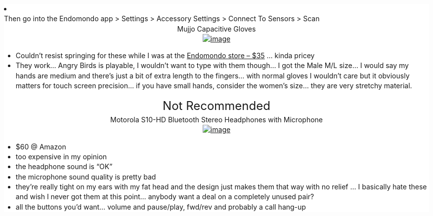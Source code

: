   <li>
    <div align="left">
      Then go into the Endomondo app > Settings > Accessory Settings > Connect To Sensors > Scan
    </div>
  </li>
</ol>
</td>
</tr>

<tr>
<td valign="top">
<div align="center">
  Mujjo Capacitive Gloves <br /><a href="https://store.endomondo.com/us/mujjo-touchscreen-gloves-1.html" target="_blank"><img title="image" style="border-left-width: 0px; border-right-width: 0px; background-image: none; border-bottom-width: 0px; padding-top: 0px; padding-left: 0px; display: inline; padding-right: 0px; border-top-width: 0px" border="0" alt="image" src="https://lh5.ggpht.com/-vohgad1JLWY/T4AQd7-l8eI/AAAAAAAAFFU/y6cndq6WPG4/image%25255B5%25255D.png?imgmax=800" width="240" height="160" /></a>
</div>
</td>

<td valign="top">
<ul>
  <li>
    Couldn’t resist springing for these while I was at the <a href="https://store.endomondo.com/us/mujjo-touchscreen-gloves-1.html" target="_blank">Endomondo store – $35</a> … kinda pricey
  <li>
    They work… Angry Birds is playable, I wouldn’t want to type with them though… I got the Male M/L size… I would say my hands are medium and there’s just a bit of extra length to the fingers… with normal gloves I wouldn’t care but it obviously matters for touch screen precision… if you have small hands, consider the women’s size… they are very stretchy material.
  </li>
</ul>
</td>
</tr>
<tr>
<td style="padding-bottom: 20px; padding-top: 40px" valign="top" colspan="2">
<div style="font-size: x-large" align="center">
  Not Recommended
</div>
</td>
</tr>

<tr>
<td valign="top">
<div align="center">
  Motorola S10-HD Bluetooth Stereo Headphones with Microphone <br /><a href="https://www.amazon.com/gp/product/B004BHCSQC" target="_blank"><img title="image" style="border-left-width: 0px; border-right-width: 0px; background-image: none; border-bottom-width: 0px; padding-top: 0px; padding-left: 0px; display: inline; padding-right: 0px; border-top-width: 0px" border="0" alt="image" src="https://lh5.ggpht.com/-MOZ09i33bwA/T3zVVr5emGI/AAAAAAAAFDg/cDQTear_k-U/image%25255B52%25255D.png?imgmax=800" width="240" height="240" /></a>
</div>
</td>

<td valign="top">
<ul>
  <li>
    $60 @ Amazon
  <li>
    too expensive in my opinion
  <li>
    the headphone sound is “OK”
  <li>
    the microphone sound quality is pretty bad
  <li>
    they’re really tight on my ears with my fat head and the design just makes them that way with no relief … I basically hate these and wish I never got them at this point… anybody want a deal on a completely unused pair?
  <li>
    all the buttons you’d want… volume and pause/play, fwd/rev and probably a call hang-up
  </li>
</ul>
</td>